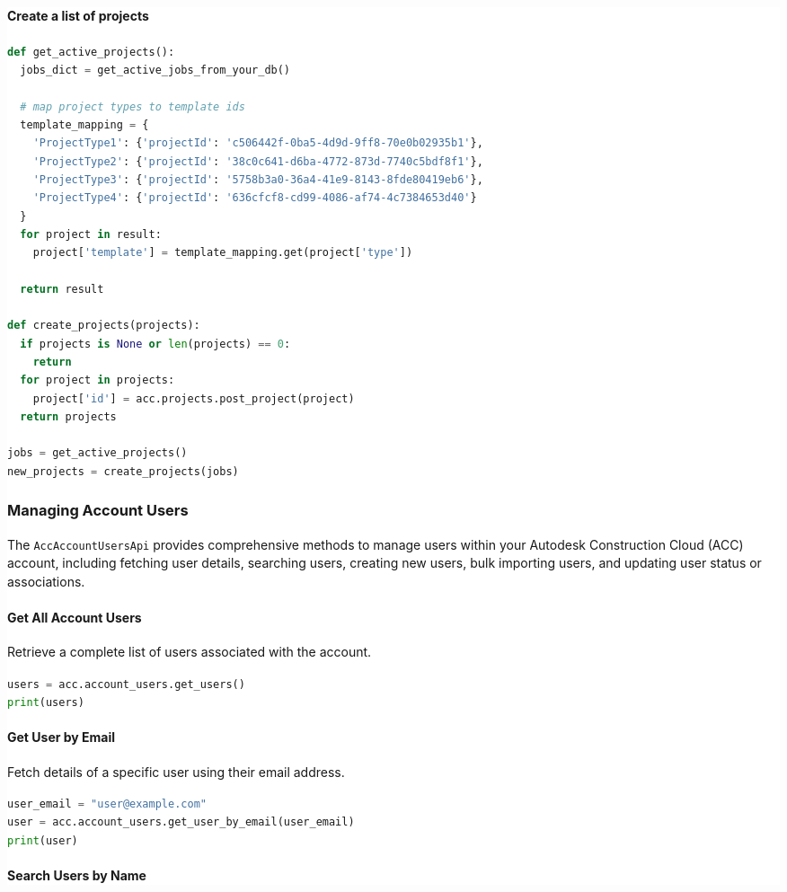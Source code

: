 #### Create a list of projects

```python
def get_active_projects():
  jobs_dict = get_active_jobs_from_your_db()
  
  # map project types to template ids
  template_mapping = {
    'ProjectType1': {'projectId': 'c506442f-0ba5-4d9d-9ff8-70e0b02935b1'},
    'ProjectType2': {'projectId': '38c0c641-d6ba-4772-873d-7740c5bdf8f1'},
    'ProjectType3': {'projectId': '5758b3a0-36a4-41e9-8143-8fde80419eb6'},
    'ProjectType4': {'projectId': '636cfcf8-cd99-4086-af74-4c7384653d40'}
  }
  for project in result:
    project['template'] = template_mapping.get(project['type'])
  
  return result

def create_projects(projects):
  if projects is None or len(projects) == 0:
    return
  for project in projects:
    project['id'] = acc.projects.post_project(project)        
  return projects

jobs = get_active_projects()
new_projects = create_projects(jobs)
```

### Managing Account Users

The `AccAccountUsersApi` provides comprehensive methods to manage users within your Autodesk Construction Cloud (ACC) account, including fetching user details, searching users, creating new users, bulk importing users, and updating user status or associations.

#### Get All Account Users

Retrieve a complete list of users associated with the account.

```python
users = acc.account_users.get_users()
print(users)
```

#### Get User by Email

Fetch details of a specific user using their email address.

```python
user_email = "user@example.com"
user = acc.account_users.get_user_by_email(user_email)
print(user)
```

#### Search Users by Name
